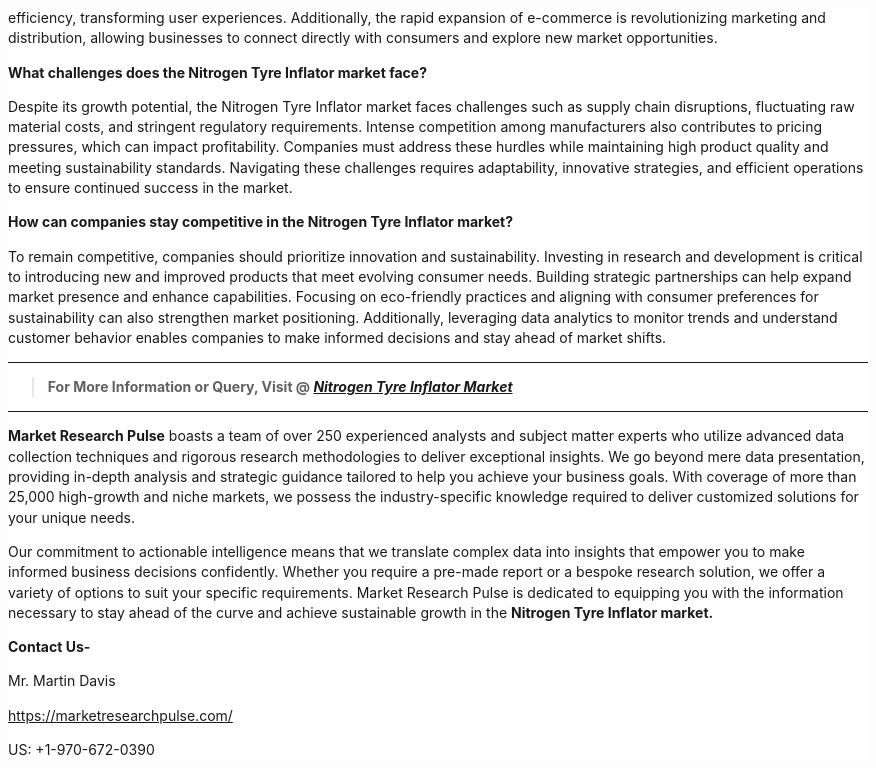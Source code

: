 efficiency, transforming user experiences. Additionally, the rapid expansion of e-commerce is revolutionizing marketing and distribution, allowing businesses to connect directly with consumers and explore new market opportunities.</p><p><strong>What challenges does the Nitrogen Tyre Inflator market face?</strong></p><p>Despite its growth potential, the Nitrogen Tyre Inflator market faces challenges such as supply chain disruptions, fluctuating raw material costs, and stringent regulatory requirements. Intense competition among manufacturers also contributes to pricing pressures, which can impact profitability. Companies must address these hurdles while maintaining high product quality and meeting sustainability standards. Navigating these challenges requires adaptability, innovative strategies, and efficient operations to ensure continued success in the market.</p><p><strong>How can companies stay competitive in the Nitrogen Tyre Inflator market?</strong></p><p>To remain competitive, companies should prioritize innovation and sustainability. Investing in research and development is critical to introducing new and improved products that meet evolving consumer needs. Building strategic partnerships can help expand market presence and enhance capabilities. Focusing on eco-friendly practices and aligning with consumer preferences for sustainability can also strengthen market positioning. Additionally, leveraging data analytics to monitor trends and understand customer behavior enables companies to make informed decisions and stay ahead of market shifts.</p><hr /><blockquote><p><strong>For More Information or Query, Visit @&nbsp;<em><a href="https://marketresearchpulse.com/report/43636/nitrogen-tyre-inflator-market?utm_source=Linkedin&utm_medium=0116">Nitrogen Tyre Inflator Market</a></em></strong></p></blockquote><hr /><p><strong>Market Research Pulse</strong> boasts a team of over 250 experienced analysts and subject matter experts who utilize advanced data collection techniques and rigorous research methodologies to deliver exceptional insights. We go beyond mere data presentation, providing in-depth analysis and strategic guidance tailored to help you achieve your business goals. With coverage of more than 25,000 high-growth and niche markets, we possess the industry-specific knowledge required to deliver customized solutions for your unique needs.</p><p>Our commitment to actionable intelligence means that we translate complex data into insights that empower you to make informed business decisions confidently. Whether you require a pre-made report or a bespoke research solution, we offer a variety of options to suit your specific requirements. Market Research Pulse is dedicated to equipping you with the information necessary to stay ahead of the curve and achieve sustainable growth in the <strong>Nitrogen Tyre Inflator market.</strong></p><p><strong>Contact Us-</strong></p><p>Mr. Martin Davis</p><p>https://marketresearchpulse.com/</p><p>US: +1-970-672-0390</p>
